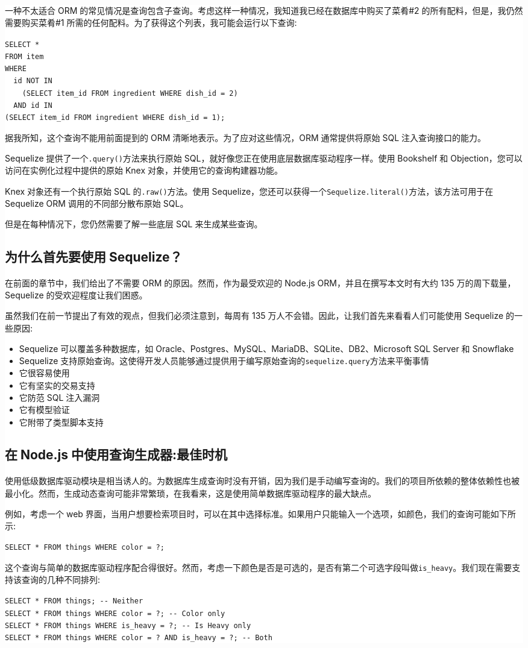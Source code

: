 一种不太适合 ORM 的常见情况是查询包含子查询。考虑这样一种情况，我知道我已经在数据库中购买了菜肴#2 的所有配料，但是，我仍然需要购买菜肴#1 所需的任何配料。为了获得这个列表，我可能会运行以下查询:

```
SELECT *
FROM item
WHERE
  id NOT IN
    (SELECT item_id FROM ingredient WHERE dish_id = 2)
  AND id IN
(SELECT item_id FROM ingredient WHERE dish_id = 1);

```

据我所知，这个查询不能用前面提到的 ORM 清晰地表示。为了应对这些情况，ORM 通常提供将原始 SQL 注入查询接口的能力。

Sequelize 提供了一个`.query()`方法来执行原始 SQL，就好像您正在使用底层数据库驱动程序一样。使用 Bookshelf 和 Objection，您可以访问在实例化过程中提供的原始 Knex 对象，并使用它的查询构建器功能。

Knex 对象还有一个执行原始 SQL 的`.raw()`方法。使用 Sequelize，您还可以获得一个`Sequelize.literal()`方法，该方法可用于在 Sequelize ORM 调用的不同部分散布原始 SQL。

但是在每种情况下，您仍然需要了解一些底层 SQL 来生成某些查询。

## 为什么首先要使用 Sequelize？

在前面的章节中，我们给出了不需要 ORM 的原因。然而，作为最受欢迎的 Node.js ORM，并且在撰写本文时有大约 135 万的周下载量，Sequelize 的受欢迎程度让我们困惑。

虽然我们在前一节提出了有效的观点，但我们必须注意到，每周有 135 万人不会错。因此，让我们首先来看看人们可能使用 Sequelize 的一些原因:

*   Sequelize 可以覆盖多种数据库，如 Oracle、Postgres、MySQL、MariaDB、SQLite、DB2、Microsoft SQL Server 和 Snowflake
*   Sequelize 支持原始查询。这使得开发人员能够通过提供用于编写原始查询的`sequelize.query`方法来平衡事情
*   它很容易使用
*   它有坚实的交易支持
*   它防范 SQL 注入漏洞
*   它有模型验证
*   它附带了类型脚本支持

## 在 Node.js 中使用查询生成器:最佳时机

使用低级数据库驱动模块是相当诱人的。为数据库生成查询时没有开销，因为我们是手动编写查询的。我们的项目所依赖的整体依赖性也被最小化。然而，生成动态查询可能非常繁琐，在我看来，这是使用简单数据库驱动程序的最大缺点。

例如，考虑一个 web 界面，当用户想要检索项目时，可以在其中选择标准。如果用户只能输入一个选项，如颜色，我们的查询可能如下所示:

```
SELECT * FROM things WHERE color = ?;

```

这个查询与简单的数据库驱动程序配合得很好。然而，考虑一下颜色是否是可选的，是否有第二个可选字段叫做`is_heavy`。我们现在需要支持该查询的几种不同排列:

```
SELECT * FROM things; -- Neither
SELECT * FROM things WHERE color = ?; -- Color only
SELECT * FROM things WHERE is_heavy = ?; -- Is Heavy only
SELECT * FROM things WHERE color = ? AND is_heavy = ?; -- Both

```

